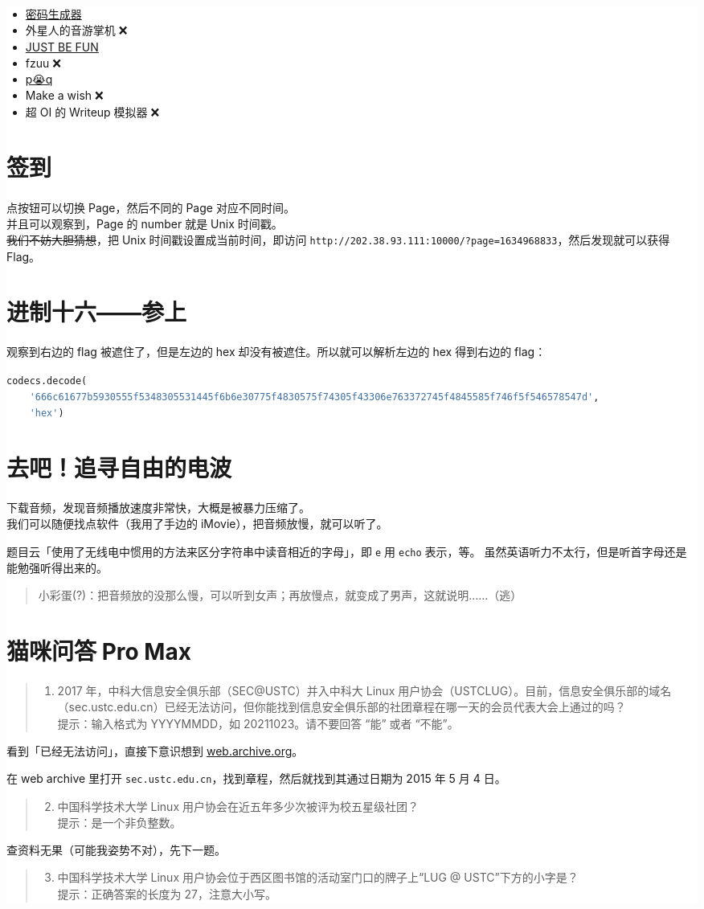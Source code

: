 - [密码生成器](#密码生成器)
- 外星人的音游掌机 ❌
- [JUST BE FUN](#just-be-fun)
- fzuu ❌
- [p😭q](#pq)
- Make a wish ❌
- 超 OI 的 Writeup 模拟器 ❌


# 签到
点按钮可以切换 Page，然后不同的 Page 对应不同时间。  
并且可以观察到，Page 的 number 就是 Unix 时间戳。  
~~我们不妨大胆猜想~~，把 Unix 时间戳设置成当前时间，即访问 `http://202.38.93.111:10000/?page=1634968833`，然后发现就可以获得 Flag。


# 进制十六——参上
观察到右边的 flag 被遮住了，但是左边的 hex 却没有被遮住。所以就可以解析左边的 hex 得到右边的 flag：

```python
codecs.decode(
    '666c61677b5930555f5348305531445f6b6e30775f4830575f74305f43306e763372745f4845585f746f5f546578547d',
    'hex')
```

# 去吧！追寻自由的电波
下载音频，发现音频播放速度非常快，大概是被暴力压缩了。  
我们可以随便找点软件（我用了手边的 iMovie），把音频放慢，就可以听了。

题目云「使用了无线电中惯用的方法来区分字符串中读音相近的字母」，即 `e` 用 `echo` 表示，等。
虽然英语听力不太行，但是听首字母还是能勉强听得出来的。

> 小彩蛋(?)：把音频放的没那么慢，可以听到女声；再放慢点，就变成了男声，这就说明……（逃）

# 猫咪问答 Pro Max

> 1. 2017 年，中科大信息安全俱乐部（SEC@USTC）并入中科大 Linux 用户协会（USTCLUG）。目前，信息安全俱乐部的域名（sec.ustc.edu.cn）已经无法访问，但你能找到信息安全俱乐部的社团章程在哪一天的会员代表大会上通过的吗？  
>    提示：输入格式为 YYYYMMDD，如 20211023。请不要回答 “能” 或者 “不能”。

看到「已经无法访问」，直接下意识想到 [web.archive.org](https://web.archive.org)。

在 web archive 里打开 `sec.ustc.edu.cn`，找到章程，然后就找到其通过日期为 2015 年 5 月 4 日。

> 2. 中国科学技术大学 Linux 用户协会在近五年多少次被评为校五星级社团？  
>    提示：是一个非负整数。

查资料无果（可能我姿势不对），先下一题。

> 3. 中国科学技术大学 Linux 用户协会位于西区图书馆的活动室门口的牌子上“LUG @ USTC”下方的小字是？  
>    提示：正确答案的长度为 27，注意大小写。
